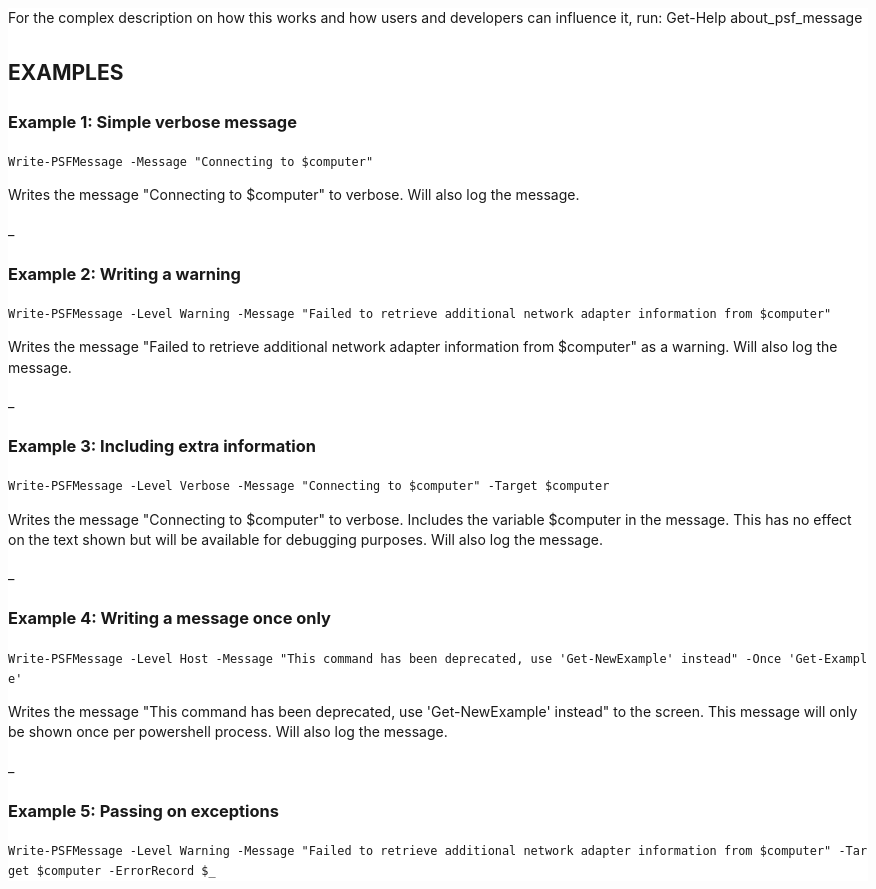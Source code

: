 For the complex description on how this works and how users and developers can influence it, run: Get-Help about_psf_message

## EXAMPLES

### Example 1: Simple verbose message
```
Write-PSFMessage -Message "Connecting to $computer"
```

Writes the message "Connecting to $computer" to verbose.
Will also log the message.

_

### Example 2: Writing a warning
```
Write-PSFMessage -Level Warning -Message "Failed to retrieve additional network adapter information from $computer"
```

Writes the message "Failed to retrieve additional network adapter information from $computer" as a warning.
Will also log the message.

_

### Example 3: Including extra information
```
Write-PSFMessage -Level Verbose -Message "Connecting to $computer" -Target $computer
```

Writes the message "Connecting to $computer" to verbose.
Includes the variable $computer in the message.
This has no effect on the text shown but will be available for debugging purposes.
Will also log the message.

_

### Example 4: Writing a message once only
```
Write-PSFMessage -Level Host -Message "This command has been deprecated, use 'Get-NewExample' instead" -Once 'Get-Example'
```

Writes the message "This command has been deprecated, use 'Get-NewExample' instead" to the screen.
This message will only be shown once per powershell process.
Will also log the message.

_

### Example 5: Passing on exceptions
```
Write-PSFMessage -Level Warning -Message "Failed to retrieve additional network adapter information from $computer" -Target $computer -ErrorRecord $_
```
